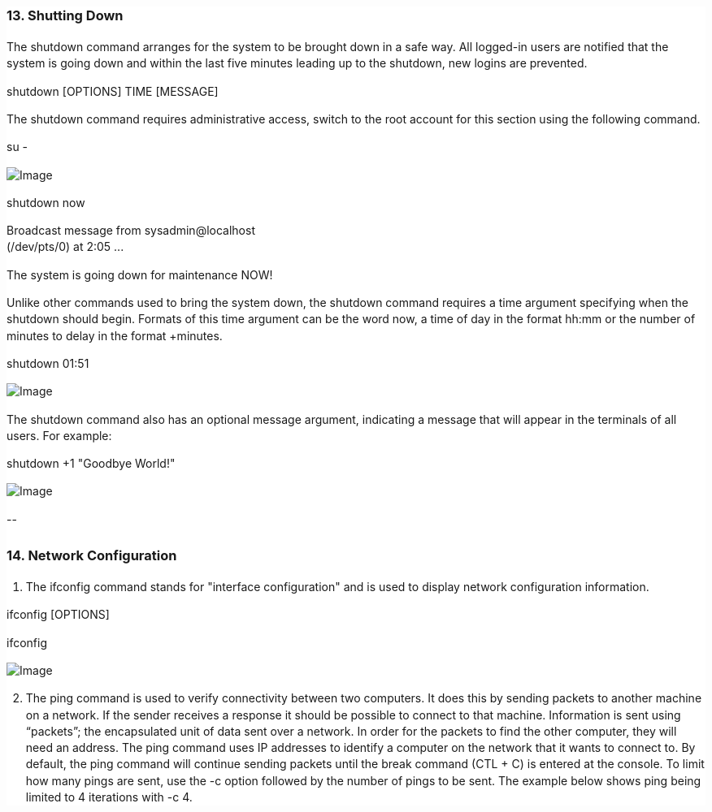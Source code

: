 

### 13. Shutting Down
The shutdown command arranges for the system to be brought down in a safe way. 
All logged-in users are notified that the system is going down and within the last five minutes leading up to the shutdown, new logins are prevented.

shutdown [OPTIONS] TIME [MESSAGE]

The shutdown command requires administrative access, switch to the root account for this section using the following command. 

su -                                                   

![Image](https://github.com/user-attachments/assets/1b9283fb-f9ce-4dff-b806-5f29dbc06a9b)

shutdown now                                         
                                                                                
Broadcast message from sysadmin@localhost                                       
        (/dev/pts/0) at 2:05 ...                                              
                                                                                
The system is going down for maintenance NOW! 

Unlike other commands used to bring the system down, the shutdown command requires a time argument specifying when the shutdown should begin. Formats of this time argument can be the word now, a time of day in the format hh:mm or the number of minutes to delay in the format +minutes.

shutdown 01:51                                                
                                                                               
![Image](https://github.com/user-attachments/assets/bcaa5779-e3df-4feb-8dbd-e317ed28b42d)

The shutdown command also has an optional message argument, indicating a message that will appear in the terminals of all users. For example:

shutdown +1 "Goodbye World!"                                  
                                                                                                                                               
![Image](https://github.com/user-attachments/assets/42b8760a-7b3c-4498-8977-911560197a36)

--

### 14. Network Configuration
1. The ifconfig command stands for "interface configuration" and is used to display network configuration information.

ifconfig [OPTIONS] 

ifconfig                                     

![Image](https://github.com/user-attachments/assets/ab5d565a-690d-4267-ab82-19f3f75c816a)

2. The ping command is used to verify connectivity between two computers. It does this by sending packets to another machine on a network. If the sender receives a response it should be possible to connect to that machine.
Information is sent using “packets”; the encapsulated unit of data sent over a network. In order for the packets to find the other computer, they will need an address. The ping command uses IP addresses to identify a computer on the network that it wants to connect to.
By default, the ping command will continue sending packets until the break command (CTL + C) is entered at the console. To limit how many pings are sent, use the -c option followed by the number of pings to be sent. The example below shows ping being limited to 4 iterations with -c 4.
